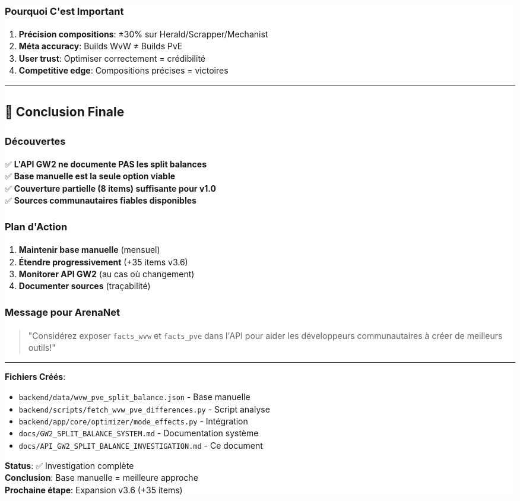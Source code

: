 ### Pourquoi C'est Important

1. **Précision compositions**: ±30% sur Herald/Scrapper/Mechanist
2. **Méta accuracy**: Builds WvW ≠ Builds PvE
3. **User trust**: Optimiser correctement = crédibilité
4. **Competitive edge**: Compositions précises = victoires

---

## 📝 Conclusion Finale

### Découvertes

✅ **L'API GW2 ne documente PAS les split balances**  
✅ **Base manuelle est la seule option viable**  
✅ **Couverture partielle (8 items) suffisante pour v1.0**  
✅ **Sources communautaires fiables disponibles**

### Plan d'Action

1. **Maintenir base manuelle** (mensuel)
2. **Étendre progressivement** (+35 items v3.6)
3. **Monitorer API GW2** (au cas où changement)
4. **Documenter sources** (traçabilité)

### Message pour ArenaNet

> "Considérez exposer `facts_wvw` et `facts_pve` dans l'API pour aider les développeurs communautaires à créer de meilleurs outils!"

---

**Fichiers Créés**:
- `backend/data/wvw_pve_split_balance.json` - Base manuelle
- `backend/scripts/fetch_wvw_pve_differences.py` - Script analyse
- `backend/app/core/optimizer/mode_effects.py` - Intégration
- `docs/GW2_SPLIT_BALANCE_SYSTEM.md` - Documentation système
- `docs/API_GW2_SPLIT_BALANCE_INVESTIGATION.md` - Ce document

**Status**: ✅ Investigation complète  
**Conclusion**: Base manuelle = meilleure approche  
**Prochaine étape**: Expansion v3.6 (+35 items)
